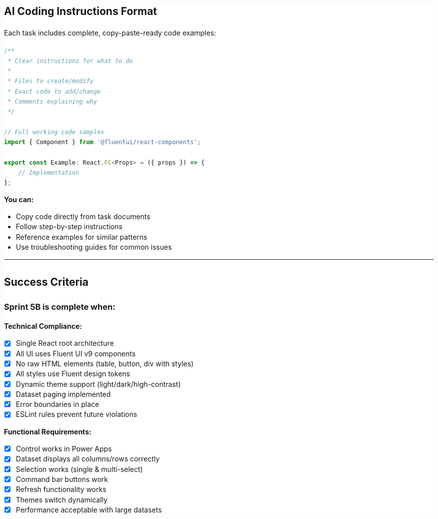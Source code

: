 ## AI Coding Instructions Format

Each task includes complete, copy-paste-ready code examples:

```typescript
/**
 * Clear instructions for what to do
 *
 * Files to create/modify
 * Exact code to add/change
 * Comments explaining why
 */

// Full working code samples
import { Component } from '@fluentui/react-components';

export const Example: React.FC<Props> = ({ props }) => {
    // Implementation
};
```

**You can:**
- Copy code directly from task documents
- Follow step-by-step instructions
- Reference examples for similar patterns
- Use troubleshooting guides for common issues

---

## Success Criteria

### Sprint 5B is complete when:

**Technical Compliance:**
- [x] Single React root architecture
- [x] All UI uses Fluent UI v9 components
- [x] No raw HTML elements (table, button, div with styles)
- [x] All styles use Fluent design tokens
- [x] Dynamic theme support (light/dark/high-contrast)
- [x] Dataset paging implemented
- [x] Error boundaries in place
- [x] ESLint rules prevent future violations

**Functional Requirements:**
- [x] Control works in Power Apps
- [x] Dataset displays all columns/rows correctly
- [x] Selection works (single & multi-select)
- [x] Command bar buttons work
- [x] Refresh functionality works
- [x] Themes switch dynamically
- [x] Performance acceptable with large datasets
